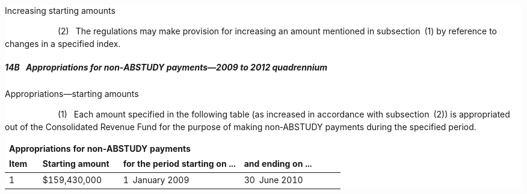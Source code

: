 Increasing starting amounts

             (2)  The regulations may make provision for increasing an amount mentioned in subsection (1) by reference to changes in a specified index.

##### <a id="14B"></a>14B  Appropriations for non‑ABSTUDY payments—2009 to 2012 quadrennium

Appropriations—starting amounts

             (1)  Each amount specified in the following table (as increased in accordance with subsection (2)) is appropriated out of the Consolidated Revenue Fund for the purpose of making non‑ABSTUDY payments during the specified period.

<table>
<colgroup>
  <col width="10%">
  <col width="24%">
  <col width="36%">
  <col width="30%">
</colgroup>

<thead>
  <tr>
    <td colspan="4">
      <div>
        <b>Appropriations for non‑ABSTUDY payments</b>
      </div>
    </td>
  </tr>
  <tr>
    <td>
      <div>
        <b>Item</b>
      </div>
    </td>
    <td>
      <div>
        <b>Starting amount</b>
      </div>
    </td>
    <td>
      <div>
        <b>for the period starting on ...</b>
      </div>
    </td>
    <td>
      <div>
        <b>and ending on ...</b>
      </div>
    </td>
  </tr>
</thead>
<tr>
  <td>
    <div>1</div>
  </td>
  <td>
    <div>$159,430,000</div>
  </td>
  <td>
    <div>1 January 2009</div>
  </td>
  <td>
    <div>30 June 2010</div>
  </td>
